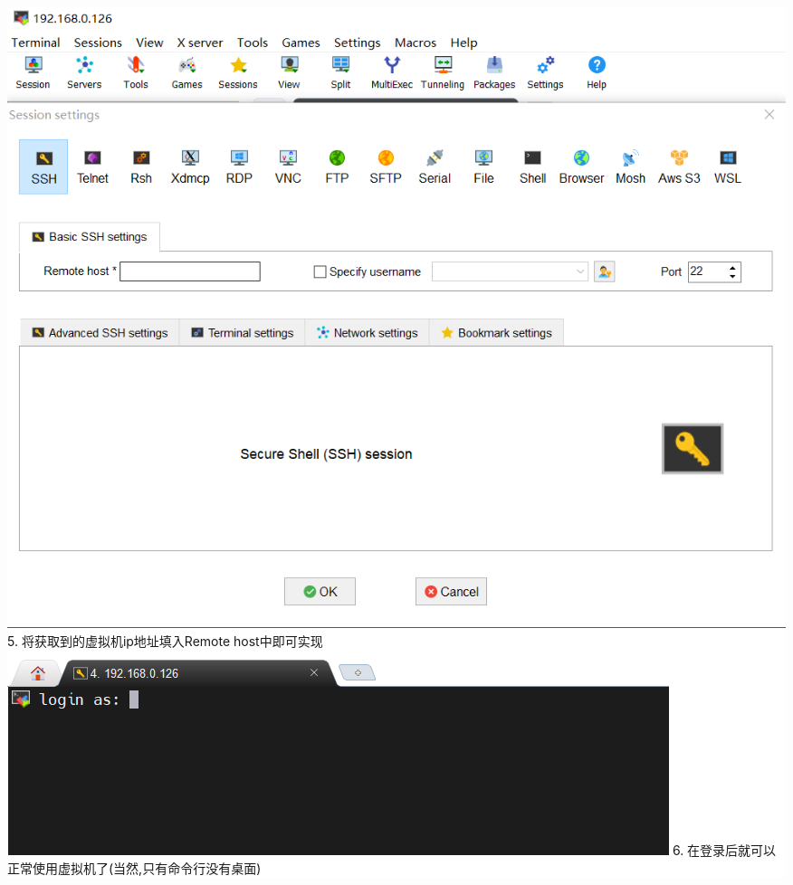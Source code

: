 ![](data/Linux/MobaXterm_1.png)
5. 将获取到的虚拟机ip地址填入Remote host中即可实现
![](data/Linux/login.png)
6. 在登录后就可以正常使用虚拟机了(当然,只有命令行没有桌面)
